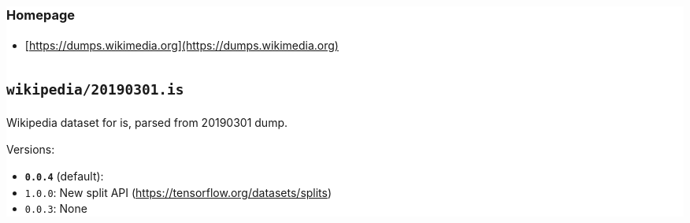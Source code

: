 ### Homepage

*   [https://dumps.wikimedia.org](https://dumps.wikimedia.org)

## `wikipedia/20190301.is`
Wikipedia dataset for is, parsed from 20190301 dump.

Versions:

*   **`0.0.4`** (default):
*   `1.0.0`: New split API (https://tensorflow.org/datasets/splits)
*   `0.0.3`: None

